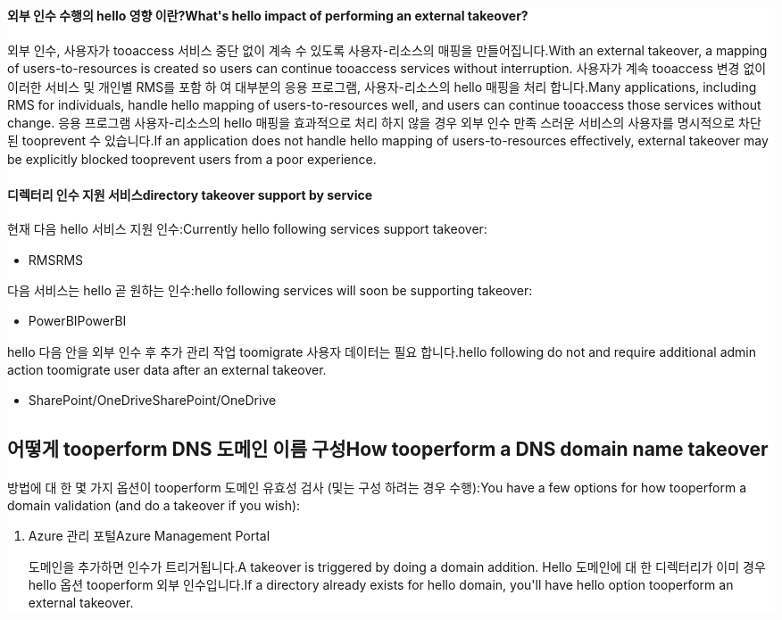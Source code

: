 #### <a name="whats-hello-impact-of-performing-an-external-takeover"></a><span data-ttu-id="12f92-176">외부 인수 수행의 hello 영향 이란?</span><span class="sxs-lookup"><span data-stu-id="12f92-176">What's hello impact of performing an external takeover?</span></span>
<span data-ttu-id="12f92-177">외부 인수, 사용자가 tooaccess 서비스 중단 없이 계속 수 있도록 사용자-리소스의 매핑을 만들어집니다.</span><span class="sxs-lookup"><span data-stu-id="12f92-177">With an external takeover, a mapping of users-to-resources is created so users can continue tooaccess services without interruption.</span></span> <span data-ttu-id="12f92-178">사용자가 계속 tooaccess 변경 없이 이러한 서비스 및 개인별 RMS를 포함 하 여 대부분의 응용 프로그램, 사용자-리소스의 hello 매핑을 처리 합니다.</span><span class="sxs-lookup"><span data-stu-id="12f92-178">Many applications, including RMS for individuals, handle hello mapping of users-to-resources well, and users can continue tooaccess those services without change.</span></span> <span data-ttu-id="12f92-179">응용 프로그램 사용자-리소스의 hello 매핑을 효과적으로 처리 하지 않을 경우 외부 인수 만족 스러운 서비스의 사용자를 명시적으로 차단 된 tooprevent 수 있습니다.</span><span class="sxs-lookup"><span data-stu-id="12f92-179">If an application does not handle hello mapping of users-to-resources effectively, external takeover may be explicitly blocked tooprevent users from a poor experience.</span></span>

#### <a name="directory-takeover-support-by-service"></a><span data-ttu-id="12f92-180">디렉터리 인수 지원 서비스</span><span class="sxs-lookup"><span data-stu-id="12f92-180">directory takeover support by service</span></span>
<span data-ttu-id="12f92-181">현재 다음 hello 서비스 지원 인수:</span><span class="sxs-lookup"><span data-stu-id="12f92-181">Currently hello following services support takeover:</span></span>

* <span data-ttu-id="12f92-182">RMS</span><span class="sxs-lookup"><span data-stu-id="12f92-182">RMS</span></span>

<span data-ttu-id="12f92-183">다음 서비스는 hello 곧 원하는 인수:</span><span class="sxs-lookup"><span data-stu-id="12f92-183">hello following services will soon be supporting takeover:</span></span>

* <span data-ttu-id="12f92-184">PowerBI</span><span class="sxs-lookup"><span data-stu-id="12f92-184">PowerBI</span></span>

<span data-ttu-id="12f92-185">hello 다음 안을 외부 인수 후 추가 관리 작업 toomigrate 사용자 데이터는 필요 합니다.</span><span class="sxs-lookup"><span data-stu-id="12f92-185">hello following do not and require additional admin action toomigrate user data after an external takeover.</span></span>

* <span data-ttu-id="12f92-186">SharePoint/OneDrive</span><span class="sxs-lookup"><span data-stu-id="12f92-186">SharePoint/OneDrive</span></span>

## <a name="how-tooperform-a-dns-domain-name-takeover"></a><span data-ttu-id="12f92-187">어떻게 tooperform DNS 도메인 이름 구성</span><span class="sxs-lookup"><span data-stu-id="12f92-187">How tooperform a DNS domain name takeover</span></span>
<span data-ttu-id="12f92-188">방법에 대 한 몇 가지 옵션이 tooperform 도메인 유효성 검사 (및는 구성 하려는 경우 수행):</span><span class="sxs-lookup"><span data-stu-id="12f92-188">You have a few options for how tooperform a domain validation (and do a takeover if you wish):</span></span>

1. <span data-ttu-id="12f92-189">Azure 관리 포털</span><span class="sxs-lookup"><span data-stu-id="12f92-189">Azure Management Portal</span></span>

   <span data-ttu-id="12f92-190">도메인을 추가하면 인수가 트리거됩니다.</span><span class="sxs-lookup"><span data-stu-id="12f92-190">A takeover is triggered by doing a domain addition.</span></span>  <span data-ttu-id="12f92-191">Hello 도메인에 대 한 디렉터리가 이미 경우 hello 옵션 tooperform 외부 인수입니다.</span><span class="sxs-lookup"><span data-stu-id="12f92-191">If a directory already exists for hello domain, you'll have hello option tooperform an external takeover.</span></span>
